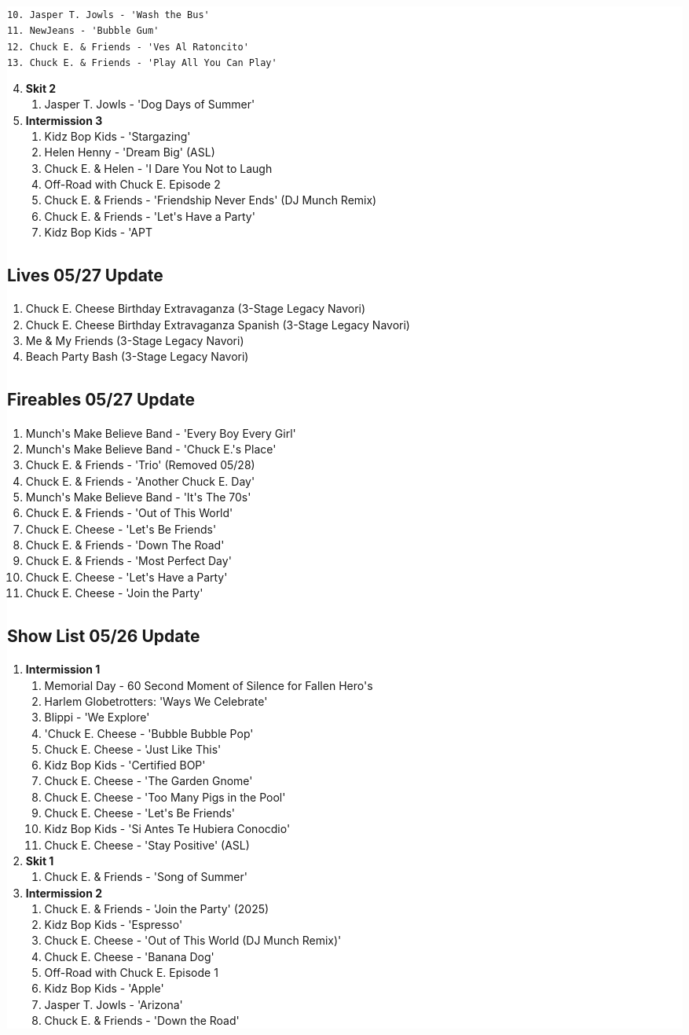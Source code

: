     10. Jasper T. Jowls - 'Wash the Bus'
    11. NewJeans - 'Bubble Gum'
    12. Chuck E. & Friends - 'Ves Al Ratoncito'
    13. Chuck E. & Friends - 'Play All You Can Play'
4.  **Skit 2**
    1.  Jasper T. Jowls - 'Dog Days of Summer'
5.  **Intermission 3**
    1.  Kidz Bop Kids - 'Stargazing'
    2.  Helen Henny - 'Dream Big' (ASL)
    3.  Chuck E. & Helen - 'I Dare You Not to Laugh
    4.  Off-Road with Chuck E. Episode 2
    5.  Chuck E. & Friends - 'Friendship Never Ends' (DJ Munch Remix)
    6.  Chuck E. & Friends - 'Let's Have a Party'
    7.  Kidz Bop Kids - 'APT

## Lives 05/27 Update

1. Chuck E. Cheese Birthday Extravaganza (3-Stage Legacy Navori)
2. Chuck E. Cheese Birthday Extravaganza Spanish (3-Stage Legacy Navori)
3. Me & My Friends (3-Stage Legacy Navori)
4. Beach Party Bash (3-Stage Legacy Navori)

## Fireables 05/27 Update

1. Munch's Make Believe Band - 'Every Boy Every Girl'
2. Munch's Make Believe Band - 'Chuck E.'s Place'
3. Chuck E. & Friends - 'Trio' (Removed 05/28)
4. Chuck E. & Friends - 'Another Chuck E. Day'
5. Munch's Make Believe Band - 'It's The 70s'
6. Chuck E. & Friends - 'Out of This World'
7. Chuck E. Cheese - 'Let's Be Friends'
8. Chuck E. & Friends - 'Down The Road'
9. Chuck E. & Friends - 'Most Perfect Day'
10. Chuck E. Cheese - 'Let's Have a Party'
11. Chuck E. Cheese - 'Join the Party'

## 

## Show List 05/26 Update

1.  **Intermission 1**
    1.  Memorial Day - 60 Second Moment of Silence for Fallen Hero's
    2.  Harlem Globetrotters: 'Ways We Celebrate'
    3.  Blippi - 'We Explore'
    4.  'Chuck E. Cheese - 'Bubble Bubble Pop'
    5.  Chuck E. Cheese - 'Just Like This'
    6.  Kidz Bop Kids - 'Certified BOP'
    7.  Chuck E. Cheese - 'The Garden Gnome'
    8.  Chuck E. Cheese - 'Too Many Pigs in the Pool'
    9.  Chuck E. Cheese - 'Let's Be Friends'
    10. Kidz Bop Kids - 'Si Antes Te Hubiera Conocdio'
    11. Chuck E. Cheese - 'Stay Positive' (ASL)
2.  **Skit 1**
    1.  Chuck E. & Friends - 'Song of Summer'
3.  **Intermission 2**
    1.  Chuck E. & Friends - 'Join the Party' (2025)
    2.  Kidz Bop Kids - 'Espresso'
    3.  Chuck E. Cheese - 'Out of This World (DJ Munch Remix)'
    4.  Chuck E. Cheese - 'Banana Dog'
    5.  Off-Road with Chuck E. Episode 1
    6.  Kidz Bop Kids - 'Apple'
    7.  Jasper T. Jowls - 'Arizona'
    8.  Chuck E. & Friends - 'Down the Road'